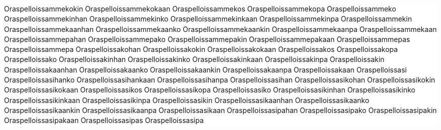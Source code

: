 Oraspelloissammekokin
Oraspelloissammekokaan
Oraspelloissammekos
Oraspelloissammekopa
Oraspelloissammeko
Oraspelloissammekinhan
Oraspelloissammekinko
Oraspelloissammekinkaan
Oraspelloissammekinpa
Oraspelloissammekin
Oraspelloissammekaanhan
Oraspelloissammekaanko
Oraspelloissammekaankin
Oraspelloissammekaanpa
Oraspelloissammekaan
Oraspelloissammepahan
Oraspelloissammepako
Oraspelloissammepakin
Oraspelloissammepakaan
Oraspelloissammepas
Oraspelloissammepa
Oraspelloissakohan
Oraspelloissakokin
Oraspelloissakokaan
Oraspelloissakos
Oraspelloissakopa
Oraspelloissako
Oraspelloissakinhan
Oraspelloissakinko
Oraspelloissakinkaan
Oraspelloissakinpa
Oraspelloissakin
Oraspelloissakaanhan
Oraspelloissakaanko
Oraspelloissakaankin
Oraspelloissakaanpa
Oraspelloissakaan
Oraspelloissasi
Oraspelloissasihanko
Oraspelloissasihankaan
Oraspelloissasihanpa
Oraspelloissasihan
Oraspelloissasikohan
Oraspelloissasikokin
Oraspelloissasikokaan
Oraspelloissasikos
Oraspelloissasikopa
Oraspelloissasiko
Oraspelloissasikinhan
Oraspelloissasikinko
Oraspelloissasikinkaan
Oraspelloissasikinpa
Oraspelloissasikin
Oraspelloissasikaanhan
Oraspelloissasikaanko
Oraspelloissasikaankin
Oraspelloissasikaanpa
Oraspelloissasikaan
Oraspelloissasipahan
Oraspelloissasipako
Oraspelloissasipakin
Oraspelloissasipakaan
Oraspelloissasipas
Oraspelloissasipa